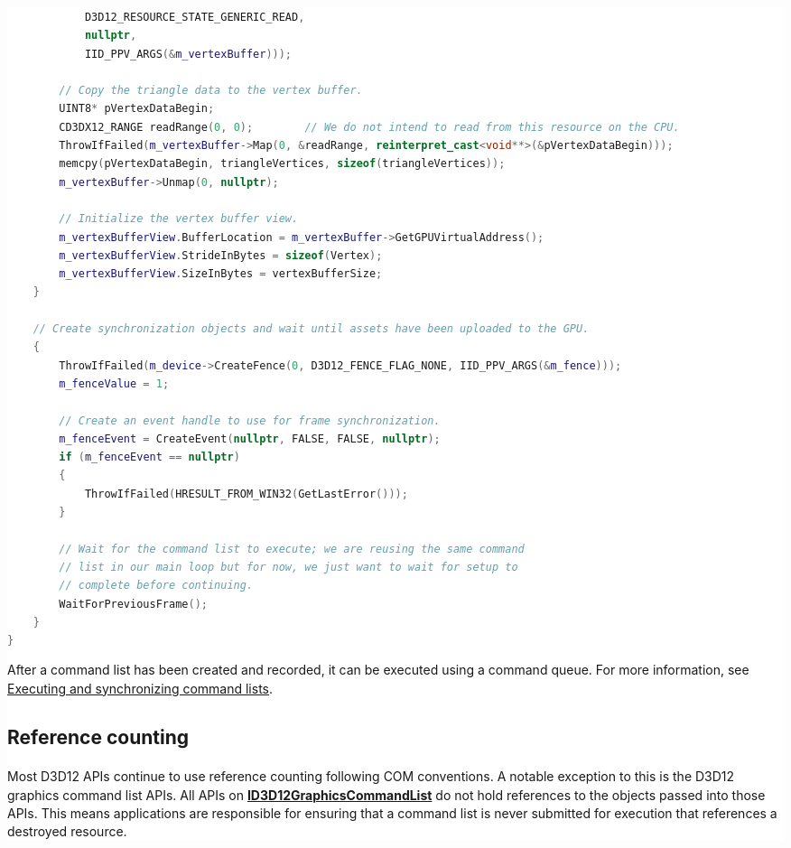 ```C++
            D3D12_RESOURCE_STATE_GENERIC_READ,
            nullptr,
            IID_PPV_ARGS(&m_vertexBuffer)));

        // Copy the triangle data to the vertex buffer.
        UINT8* pVertexDataBegin;
        CD3DX12_RANGE readRange(0, 0);        // We do not intend to read from this resource on the CPU.
        ThrowIfFailed(m_vertexBuffer->Map(0, &readRange, reinterpret_cast<void**>(&pVertexDataBegin)));
        memcpy(pVertexDataBegin, triangleVertices, sizeof(triangleVertices));
        m_vertexBuffer->Unmap(0, nullptr);

        // Initialize the vertex buffer view.
        m_vertexBufferView.BufferLocation = m_vertexBuffer->GetGPUVirtualAddress();
        m_vertexBufferView.StrideInBytes = sizeof(Vertex);
        m_vertexBufferView.SizeInBytes = vertexBufferSize;
    }

    // Create synchronization objects and wait until assets have been uploaded to the GPU.
    {
        ThrowIfFailed(m_device->CreateFence(0, D3D12_FENCE_FLAG_NONE, IID_PPV_ARGS(&m_fence)));
        m_fenceValue = 1;

        // Create an event handle to use for frame synchronization.
        m_fenceEvent = CreateEvent(nullptr, FALSE, FALSE, nullptr);
        if (m_fenceEvent == nullptr)
        {
            ThrowIfFailed(HRESULT_FROM_WIN32(GetLastError()));
        }

        // Wait for the command list to execute; we are reusing the same command 
        // list in our main loop but for now, we just want to wait for setup to 
        // complete before continuing.
        WaitForPreviousFrame();
    }
}
```



After a command list has been created and recorded, it can be executed using a command queue. For more information, see [Executing and synchronizing command lists](executing-and-synchronizing-command-lists.md).

## Reference counting

Most D3D12 APIs continue to use reference counting following COM conventions. A notable exception to this is the D3D12 graphics command list APIs. All APIs on [**ID3D12GraphicsCommandList**](/windows/win32/api/d3d12/nn-d3d12-id3d12graphicscommandlist) do not hold references to the objects passed into those APIs. This means applications are responsible for ensuring that a command list is never submitted for execution that references a destroyed resource.
